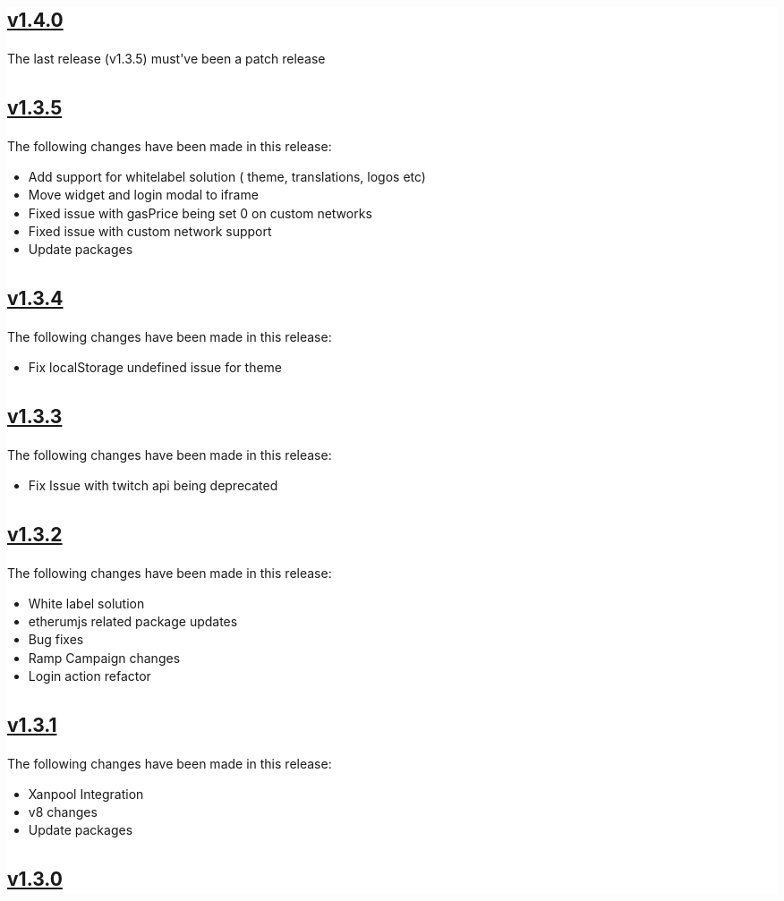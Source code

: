 ## [v1.4.0](https://github.com/torusresearch/torus-website/pull/1087)

The last release \(v1.3.5\) must've been a patch release

## [v1.3.5](https://github.com/torusresearch/torus-website/pull/1085)

The following changes have been made in this release:

* Add support for whitelabel solution \( theme, translations, logos etc\)
* Move widget and login modal to iframe
* Fixed issue with gasPrice being set 0 on custom networks
* Fixed issue with custom network support
* Update packages

## [v1.3.4](https://github.com/torusresearch/torus-website/pull/1073)

The following changes have been made in this release:

* Fix localStorage undefined issue for theme

## [v1.3.3](https://github.com/torusresearch/torus-website/pull/1071)

The following changes have been made in this release:

* Fix Issue with twitch api being deprecated

## [v1.3.2](https://github.com/torusresearch/torus-website/pull/1064)

The following changes have been made in this release:

* White label solution
* etherumjs related package updates
* Bug fixes
* Ramp Campaign changes
* Login action refactor

## [v1.3.1](https://github.com/torusresearch/torus-website/pull/1057)

The following changes have been made in this release:

* Xanpool Integration
* v8 changes
* Update packages

## [v1.3.0](https://github.com/torusresearch/torus-website/pull/983)
